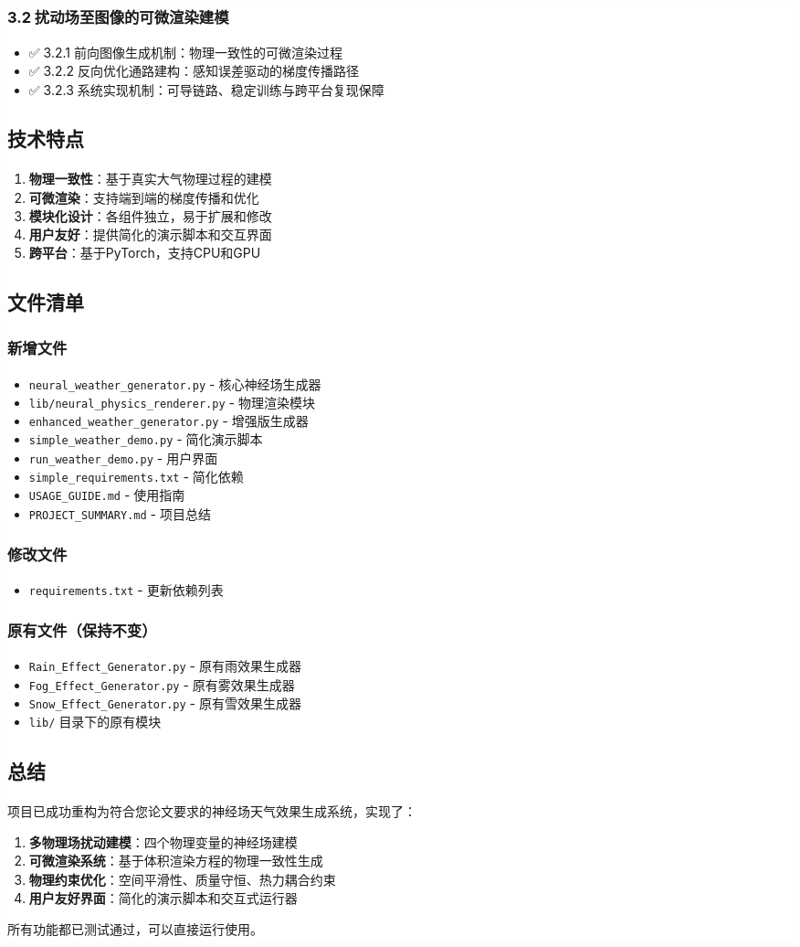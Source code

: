 ### 3.2 扰动场至图像的可微渲染建模
- ✅ 3.2.1 前向图像生成机制：物理一致性的可微渲染过程
- ✅ 3.2.2 反向优化通路建构：感知误差驱动的梯度传播路径
- ✅ 3.2.3 系统实现机制：可导链路、稳定训练与跨平台复现保障

## 技术特点

1. **物理一致性**：基于真实大气物理过程的建模
2. **可微渲染**：支持端到端的梯度传播和优化
3. **模块化设计**：各组件独立，易于扩展和修改
4. **用户友好**：提供简化的演示脚本和交互界面
5. **跨平台**：基于PyTorch，支持CPU和GPU

## 文件清单

### 新增文件
- `neural_weather_generator.py` - 核心神经场生成器
- `lib/neural_physics_renderer.py` - 物理渲染模块
- `enhanced_weather_generator.py` - 增强版生成器
- `simple_weather_demo.py` - 简化演示脚本
- `run_weather_demo.py` - 用户界面
- `simple_requirements.txt` - 简化依赖
- `USAGE_GUIDE.md` - 使用指南
- `PROJECT_SUMMARY.md` - 项目总结

### 修改文件
- `requirements.txt` - 更新依赖列表

### 原有文件（保持不变）
- `Rain_Effect_Generator.py` - 原有雨效果生成器
- `Fog_Effect_Generator.py` - 原有雾效果生成器
- `Snow_Effect_Generator.py` - 原有雪效果生成器
- `lib/` 目录下的原有模块

## 总结

项目已成功重构为符合您论文要求的神经场天气效果生成系统，实现了：

1. **多物理场扰动建模**：四个物理变量的神经场建模
2. **可微渲染系统**：基于体积渲染方程的物理一致性生成
3. **物理约束优化**：空间平滑性、质量守恒、热力耦合约束
4. **用户友好界面**：简化的演示脚本和交互式运行器

所有功能都已测试通过，可以直接运行使用。 